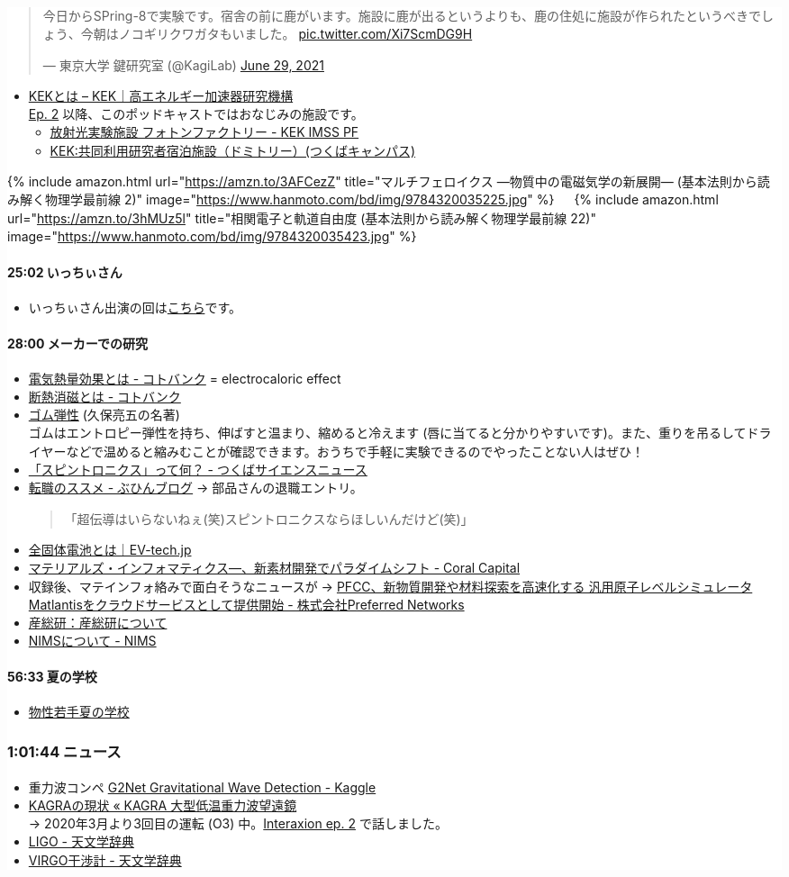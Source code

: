 <blockquote class="twitter-tweet tw-align-center"><p lang="ja" dir="ltr">今日からSPring-8で実験です。宿舎の前に鹿がいます。施設に鹿が出るというよりも、鹿の住処に施設が作られたというべきでしょう、今朝はノコギリクワガタもいました。 <a href="https://t.co/Xi7ScmDG9H">pic.twitter.com/Xi7ScmDG9H</a></p>&mdash; 東京大学 鍵研究室 (@KagiLab) <a href="https://twitter.com/KagiLab/status/1409762887875268615?ref_src=twsrc%5Etfw">June 29, 2021</a>
</blockquote> <script async src="https://platform.twitter.com/widgets.js" charset="utf-8"></script>

- [KEKとは – KEK｜高エネルギー加速器研究機構](https://www.kek.jp/ja/about/what/)  
  [Ep. 2](https://i8n.page.link/ep2) 以降、このポッドキャストではおなじみの施設です。
  - [放射光実験施設 フォトンファクトリー - KEK IMSS PF](https://www2.kek.jp/imss/pf/)
  - [KEK:共同利用研究者宿泊施設（ドミトリー）(つくばキャンパス)](https://www2.kek.jp/uskek/visiting/dormitory.html)

{% include amazon.html url="https://amzn.to/3AFCezZ" title="マルチフェロイクス ―物質中の電磁気学の新展開― (基本法則から読み解く物理学最前線 2)" image="https://www.hanmoto.com/bd/img/9784320035225.jpg" %}
　
{% include amazon.html url="https://amzn.to/3hMUz5l" title="相関電子と軌道自由度 (基本法則から読み解く物理学最前線 22)" image="https://www.hanmoto.com/bd/img/9784320035423.jpg" %}

#### 25:02 いっちぃさん

- いっちぃさん出演の回は[こちら](https://interaxion-podcast.github.io/11)です。

#### 28:00 メーカーでの研究

- [電気熱量効果とは - コトバンク](https://kotobank.jp/word/%E9%9B%BB%E6%B0%97%E7%86%B1%E9%87%8F%E5%8A%B9%E6%9E%9C-789724) = electrocaloric effect
- [断熱消磁とは - コトバンク](https://kotobank.jp/word/%E6%96%AD%E7%86%B1%E6%B6%88%E7%A3%81-95376)
- [ゴム弾性](https://amzn.to/2Vqhood) (久保亮五の名著)  
  ゴムはエントロピー弾性を持ち、伸ばすと温まり、縮めると冷えます (唇に当てると分かりやすいです)。また、重りを吊るしてドライヤーなどで温めると縮みむことが確認できます。おうちで手軽に実験できるのでやったことない人はぜひ！
- [「スピントロニクス」って何？ - つくばサイエンスニュース](http://www.tsukuba-sci.com/?column01=%E3%80%8C%E3%82%B9%E3%83%94%E3%83%B3%E3%83%88%E3%83%AD%E3%83%8B%E3%82%AF%E3%82%B9%E3%80%8D%E3%81%A3%E3%81%A6%E4%BD%95%EF%BC%9F%EF%BC%88%E3%81%9D%E3%81%AE%EF%BC%91%EF%BC%89)
- [転職のススメ - ぶひんブログ](http://buhin-blog.blogspot.com/2020/12/blog-post_19.html) → 部品さんの退職エントリ。
  > 「超伝導はいらないねぇ(笑)スピントロニクスならほしいんだけど(笑)」
- [全固体電池とは｜EV-tech.jp](https://ev-tech.jp/technology/battery/page002_2.html)
- [マテリアルズ・インフォマティクス―、新素材開発でパラダイムシフト - Coral Capital](https://coralcap.co/2021/02/materials-informatics01/)
- 収録後、マテインフォ絡みで面白そうなニュースが →  [PFCC、新物質開発や材料探索を高速化する 汎用原子レベルシミュレータMatlantisをクラウドサービスとして提供開始 - 株式会社Preferred Networks](https://www.preferred.jp/ja/news/pr20210706/)
- [産総研：産総研について](https://www.aist.go.jp/aist_j/information/index.html)
- [NIMSについて - NIMS](https://www.nims.go.jp/nims/index.html)

#### 56:33 夏の学校

- [物性若手夏の学校](https://cmpss.jp/)

### 1:01:44 ニュース

- 重力波コンペ [G2Net Gravitational Wave Detection - Kaggle](https://www.kaggle.com/c/g2net-gravitational-wave-detection/)
- [KAGRAの現状 « KAGRA 大型低温重力波望遠鏡](https://gwcenter.icrr.u-tokyo.ac.jp/plan/status)  
  → 2020年3月より3回目の運転 (O3) 中。[Interaxion ep. 2](https://i8n.page.link/ep2) で話しました。
- [LIGO - 天文学辞典](https://astro-dic.jp/laser-interferometer-gravitational-wave-observatory/)
- [VIRGO干渉計 - 天文学辞典](https://astro-dic.jp/virgo-interferometer/)
